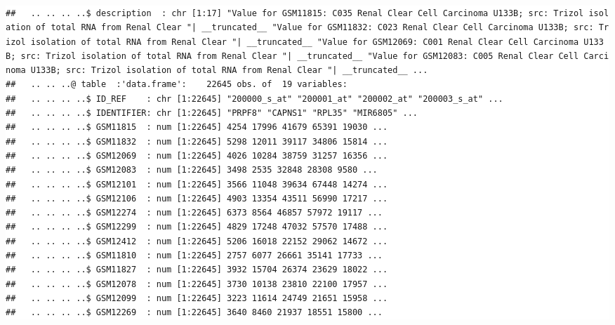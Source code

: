     ##   .. .. .. ..$ description  : chr [1:17] "Value for GSM11815: C035 Renal Clear Cell Carcinoma U133B; src: Trizol isolation of total RNA from Renal Clear "| __truncated__ "Value for GSM11832: C023 Renal Clear Cell Carcinoma U133B; src: Trizol isolation of total RNA from Renal Clear "| __truncated__ "Value for GSM12069: C001 Renal Clear Cell Carcinoma U133B; src: Trizol isolation of total RNA from Renal Clear "| __truncated__ "Value for GSM12083: C005 Renal Clear Cell Carcinoma U133B; src: Trizol isolation of total RNA from Renal Clear "| __truncated__ ...
    ##   .. .. ..@ table  :'data.frame':    22645 obs. of  19 variables:
    ##   .. .. .. ..$ ID_REF    : chr [1:22645] "200000_s_at" "200001_at" "200002_at" "200003_s_at" ...
    ##   .. .. .. ..$ IDENTIFIER: chr [1:22645] "PRPF8" "CAPNS1" "RPL35" "MIR6805" ...
    ##   .. .. .. ..$ GSM11815  : num [1:22645] 4254 17996 41679 65391 19030 ...
    ##   .. .. .. ..$ GSM11832  : num [1:22645] 5298 12011 39117 34806 15814 ...
    ##   .. .. .. ..$ GSM12069  : num [1:22645] 4026 10284 38759 31257 16356 ...
    ##   .. .. .. ..$ GSM12083  : num [1:22645] 3498 2535 32848 28308 9580 ...
    ##   .. .. .. ..$ GSM12101  : num [1:22645] 3566 11048 39634 67448 14274 ...
    ##   .. .. .. ..$ GSM12106  : num [1:22645] 4903 13354 43511 56990 17217 ...
    ##   .. .. .. ..$ GSM12274  : num [1:22645] 6373 8564 46857 57972 19117 ...
    ##   .. .. .. ..$ GSM12299  : num [1:22645] 4829 17248 47032 57570 17488 ...
    ##   .. .. .. ..$ GSM12412  : num [1:22645] 5206 16018 22152 29062 14672 ...
    ##   .. .. .. ..$ GSM11810  : num [1:22645] 2757 6077 26661 35141 17733 ...
    ##   .. .. .. ..$ GSM11827  : num [1:22645] 3932 15704 26374 23629 18022 ...
    ##   .. .. .. ..$ GSM12078  : num [1:22645] 3730 10138 23810 22100 17957 ...
    ##   .. .. .. ..$ GSM12099  : num [1:22645] 3223 11614 24749 21651 15958 ...
    ##   .. .. .. ..$ GSM12269  : num [1:22645] 3640 8460 21937 18551 15800 ...